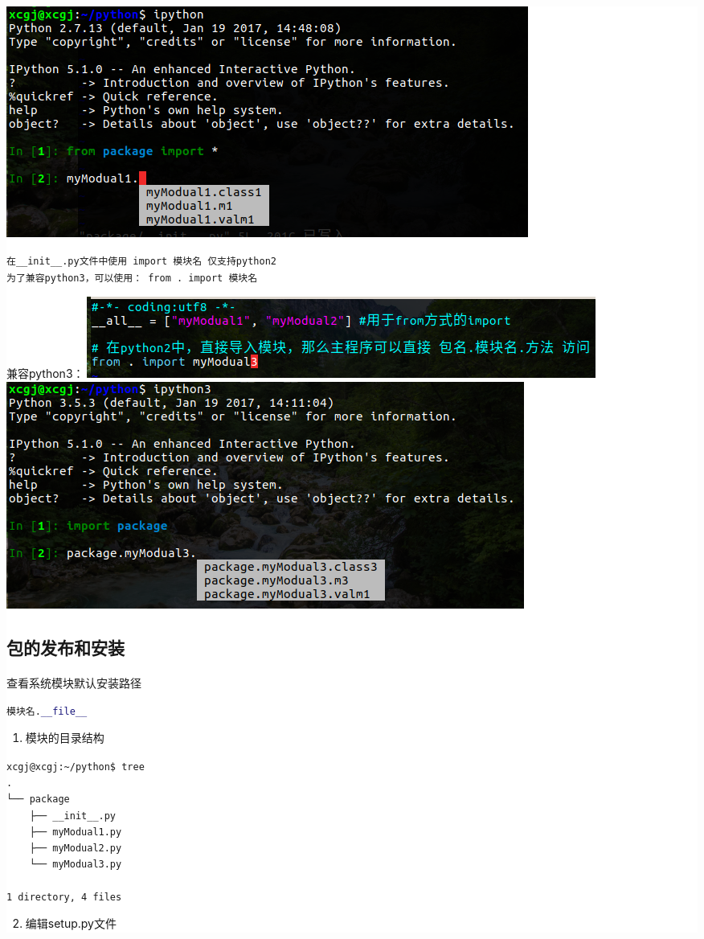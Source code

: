 ![./pic](from方式导入包.png)

```
在__init__.py文件中使用 import 模块名 仅支持python2
为了兼容python3，可以使用： from . import 模块名
```
兼容python3：
![./pic](兼容.png)
![./pic](兼容2.png)

## 包的发布和安装
查看系统模块默认安装路径
```python
模块名.__file__
```
1. 模块的目录结构
```
xcgj@xcgj:~/python$ tree
.
└── package
    ├── __init__.py
    ├── myModual1.py
    ├── myModual2.py
    └── myModual3.py

1 directory, 4 files
```
2. 编辑setup.py文件
```
```